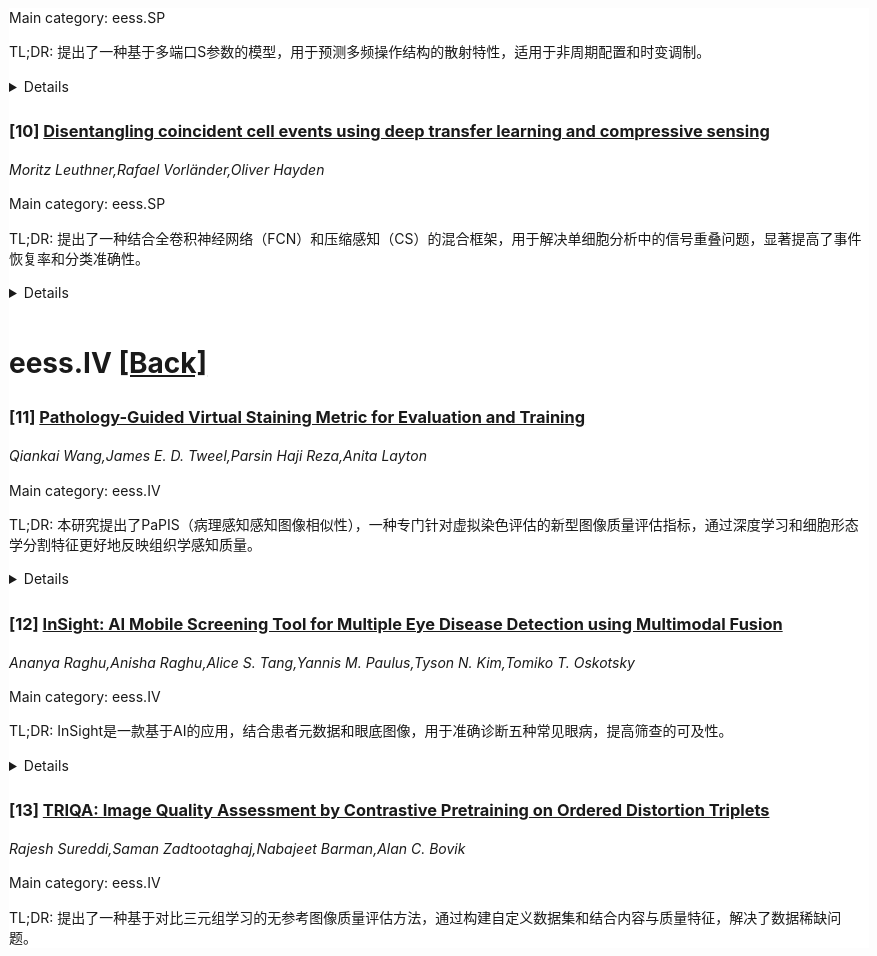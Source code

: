 Main category: eess.SP

TL;DR: 提出了一种基于多端口S参数的模型，用于预测多频操作结构的散射特性，适用于非周期配置和时变调制。


<details><summary>Details</summary></details>


### [10] [Disentangling coincident cell events using deep transfer learning and compressive sensing](https://arxiv.org/abs/2507.13176)
*Moritz Leuthner,Rafael Vorländer,Oliver Hayden*

Main category: eess.SP

TL;DR: 提出了一种结合全卷积神经网络（FCN）和压缩感知（CS）的混合框架，用于解决单细胞分析中的信号重叠问题，显著提高了事件恢复率和分类准确性。


<details><summary>Details</summary></details>


<div id='eess.IV'></div>

# eess.IV [[Back]](#toc)

### [11] [Pathology-Guided Virtual Staining Metric for Evaluation and Training](https://arxiv.org/abs/2507.12624)
*Qiankai Wang,James E. D. Tweel,Parsin Haji Reza,Anita Layton*

Main category: eess.IV

TL;DR: 本研究提出了PaPIS（病理感知感知图像相似性），一种专门针对虚拟染色评估的新型图像质量评估指标，通过深度学习和细胞形态学分割特征更好地反映组织学感知质量。


<details><summary>Details</summary></details>


### [12] [InSight: AI Mobile Screening Tool for Multiple Eye Disease Detection using Multimodal Fusion](https://arxiv.org/abs/2507.12669)
*Ananya Raghu,Anisha Raghu,Alice S. Tang,Yannis M. Paulus,Tyson N. Kim,Tomiko T. Oskotsky*

Main category: eess.IV

TL;DR: InSight是一款基于AI的应用，结合患者元数据和眼底图像，用于准确诊断五种常见眼病，提高筛查的可及性。


<details><summary>Details</summary></details>


### [13] [TRIQA: Image Quality Assessment by Contrastive Pretraining on Ordered Distortion Triplets](https://arxiv.org/abs/2507.12687)
*Rajesh Sureddi,Saman Zadtootaghaj,Nabajeet Barman,Alan C. Bovik*

Main category: eess.IV

TL;DR: 提出了一种基于对比三元组学习的无参考图像质量评估方法，通过构建自定义数据集和结合内容与质量特征，解决了数据稀缺问题。
